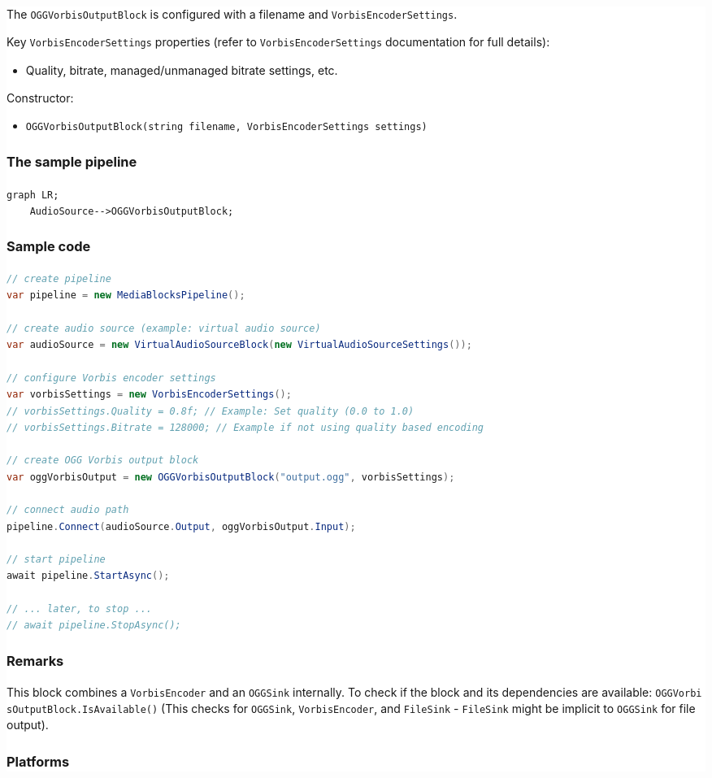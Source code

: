 The `OGGVorbisOutputBlock` is configured with a filename and `VorbisEncoderSettings`.

Key `VorbisEncoderSettings` properties (refer to `VorbisEncoderSettings` documentation for full details):

- Quality, bitrate, managed/unmanaged bitrate settings, etc.

Constructor:

- `OGGVorbisOutputBlock(string filename, VorbisEncoderSettings settings)`

### The sample pipeline

```mermaid
graph LR;
    AudioSource-->OGGVorbisOutputBlock;
```

### Sample code

```csharp
// create pipeline
var pipeline = new MediaBlocksPipeline();

// create audio source (example: virtual audio source)
var audioSource = new VirtualAudioSourceBlock(new VirtualAudioSourceSettings());

// configure Vorbis encoder settings
var vorbisSettings = new VorbisEncoderSettings();
// vorbisSettings.Quality = 0.8f; // Example: Set quality (0.0 to 1.0)
// vorbisSettings.Bitrate = 128000; // Example if not using quality based encoding

// create OGG Vorbis output block
var oggVorbisOutput = new OGGVorbisOutputBlock("output.ogg", vorbisSettings);

// connect audio path
pipeline.Connect(audioSource.Output, oggVorbisOutput.Input);

// start pipeline
await pipeline.StartAsync();

// ... later, to stop ...
// await pipeline.StopAsync();
```

### Remarks

This block combines a `VorbisEncoder` and an `OGGSink` internally.
To check if the block and its dependencies are available:
`OGGVorbisOutputBlock.IsAvailable()` (This checks for `OGGSink`, `VorbisEncoder`, and `FileSink` - `FileSink` might be implicit to `OGGSink` for file output).

### Platforms
